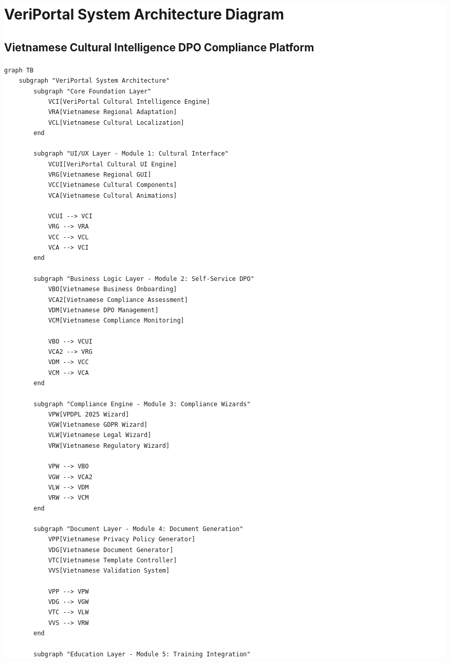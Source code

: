 # VeriPortal System Architecture Diagram
## Vietnamese Cultural Intelligence DPO Compliance Platform

```mermaid
graph TB
    subgraph "VeriPortal System Architecture"
        subgraph "Core Foundation Layer"
            VCI[VeriPortal Cultural Intelligence Engine]
            VRA[Vietnamese Regional Adaptation]
            VCL[Vietnamese Cultural Localization]
        end

        subgraph "UI/UX Layer - Module 1: Cultural Interface"
            VCUI[VeriPortal Cultural UI Engine]
            VRG[Vietnamese Regional GUI]
            VCC[Vietnamese Cultural Components]
            VCA[Vietnamese Cultural Animations]
            
            VCUI --> VCI
            VRG --> VRA
            VCC --> VCL
            VCA --> VCI
        end

        subgraph "Business Logic Layer - Module 2: Self-Service DPO"
            VBO[Vietnamese Business Onboarding]
            VCA2[Vietnamese Compliance Assessment]
            VDM[Vietnamese DPO Management]
            VCM[Vietnamese Compliance Monitoring]
            
            VBO --> VCUI
            VCA2 --> VRG
            VDM --> VCC
            VCM --> VCA
        end

        subgraph "Compliance Engine - Module 3: Compliance Wizards"
            VPW[VPDPL 2025 Wizard]
            VGW[Vietnamese GDPR Wizard]
            VLW[Vietnamese Legal Wizard]
            VRW[Vietnamese Regulatory Wizard]
            
            VPW --> VBO
            VGW --> VCA2
            VLW --> VDM
            VRW --> VCM
        end

        subgraph "Document Layer - Module 4: Document Generation"
            VPP[Vietnamese Privacy Policy Generator]
            VDG[Vietnamese Document Generator]
            VTC[Vietnamese Template Controller]
            VVS[Vietnamese Validation System]
            
            VPP --> VPW
            VDG --> VGW
            VTC --> VLW
            VVS --> VRW
        end

        subgraph "Education Layer - Module 5: Training Integration"
```